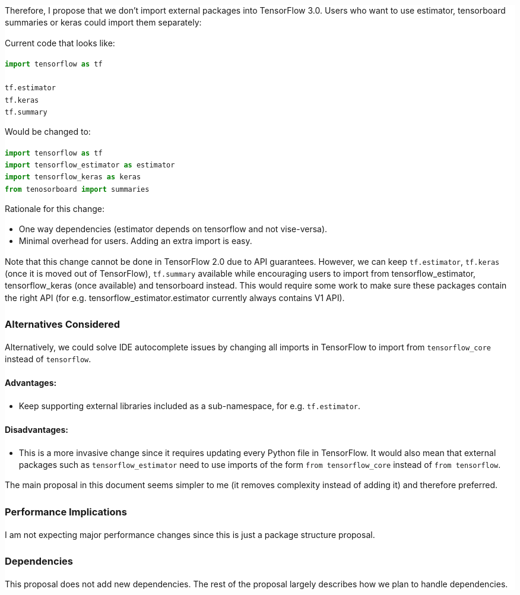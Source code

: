 Therefore, I propose that we don’t import external packages into TensorFlow 3.0. Users who want to use estimator, tensorboard summaries or keras could import them separately:

Current code that looks like:
```python
import tensorflow as tf

tf.estimator
tf.keras
tf.summary
```

Would be changed to:
```python
import tensorflow as tf
import tensorflow_estimator as estimator
import tensorflow_keras as keras
from tenosorboard import summaries
```

Rationale for this change:

* One way dependencies (estimator depends on tensorflow and not vise-versa).
* Minimal overhead for users. Adding an extra import is easy.

Note that this change cannot be done in TensorFlow 2.0 due to API guarantees. However, we can keep `tf.estimator`, `tf.keras` (once it is moved out of TensorFlow), `tf.summary` available while encouraging users to import from tensorflow\_estimator, tensorflow\_keras (once available) and tensorboard instead. This would require some work to make sure these packages contain the right API (for e.g. tensorflow\_estimator.estimator currently always contains V1 API).


### Alternatives Considered
Alternatively, we could solve IDE autocomplete issues by changing all imports in
TensorFlow to import from `tensorflow_core` instead of `tensorflow`.

#### Advantages:

* Keep supporting external libraries included as a sub-namespace, for e.g.
`tf.estimator`.

#### Disadvantages:

* This is a
more invasive change since it requires updating every Python file in TensorFlow.
It would also mean that external packages such as `tensorflow_estimator` need to
use imports of the form `from tensorflow_core` instead of `from tensorflow`.

The main proposal in this document seems simpler to me (it removes complexity
instead of adding it) and therefore preferred.

### Performance Implications
I am not expecting major performance changes since this is just a package
structure proposal.

### Dependencies
This proposal does not add new dependencies. The rest of the proposal largely
describes how we plan to handle dependencies.
